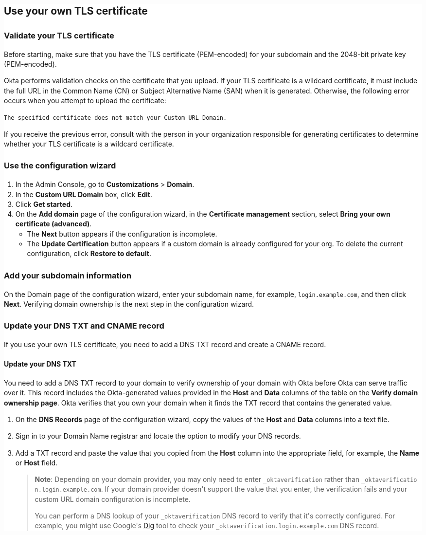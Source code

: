 ## Use your own TLS certificate

### Validate your TLS certificate

Before starting, make sure that you have the TLS certificate (PEM-encoded) for your subdomain and the 2048-bit private key (PEM-encoded).

Okta performs validation checks on the certificate that you upload. If your TLS certificate is a wildcard certificate, it must include the full URL in the Common Name (CN) or Subject Alternative Name (SAN) when it is generated. Otherwise, the following error occurs when you attempt to upload the certificate:

`The specified certificate does not match your Custom URL Domain.`

If you receive the previous error, consult with the person in your organization responsible for generating certificates to determine whether your TLS certificate is a wildcard certificate.

### Use the configuration wizard

1. In the Admin Console, go to **Customizations** > **Domain**.
2. In the **Custom URL Domain** box, click **Edit**.
3. Click **Get started**.
4. On the **Add domain** page of the configuration wizard, in the **Certificate management** section, select **Bring your own certificate (advanced)**.
    * The **Next** button appears if the configuration is incomplete.
    * The **Update Certification** button appears if a custom domain is already configured for your org. To delete the current configuration, click **Restore to default**.

### Add your subdomain information

On the Domain page of the configuration wizard, enter your subdomain name, for example, `login.example.com`, and then click **Next**. Verifying domain ownership is the next step in the configuration wizard.

### Update your DNS TXT and CNAME record

If you use your own TLS certificate, you need to add a DNS TXT record and create a CNAME record.

#### Update your DNS TXT

You need to add a DNS TXT record to your domain to verify ownership of your domain with Okta before Okta can serve traffic over it. This record includes the Okta-generated values provided in the **Host** and **Data** columns of the table on the **Verify domain ownership page**. Okta verifies that you own your domain when it finds the TXT record that contains the generated value.

1. On the **DNS Records** page of the configuration wizard, copy the values of the **Host** and **Data** columns into a text file.

2. Sign in to your Domain Name registrar and locate the option to modify your DNS records.

3. Add a TXT record and paste the value that you copied from the **Host** column into the appropriate field, for example, the **Name** or **Host** field.

    > **Note**: Depending on your domain provider, you may only need to enter `_oktaverification` rather than `_oktaverification.login.example.com`. If your domain provider doesn't support the value that you enter, the verification fails and your custom URL domain configuration is incomplete.
    >
    > You can perform a DNS lookup of your `_oktaverification` DNS record to verify that it's correctly configured. For example, you might use Google's [Dig](https://toolbox.googleapps.com/apps/dig/) tool to check your `_oktaverification.login.example.com` DNS record.
